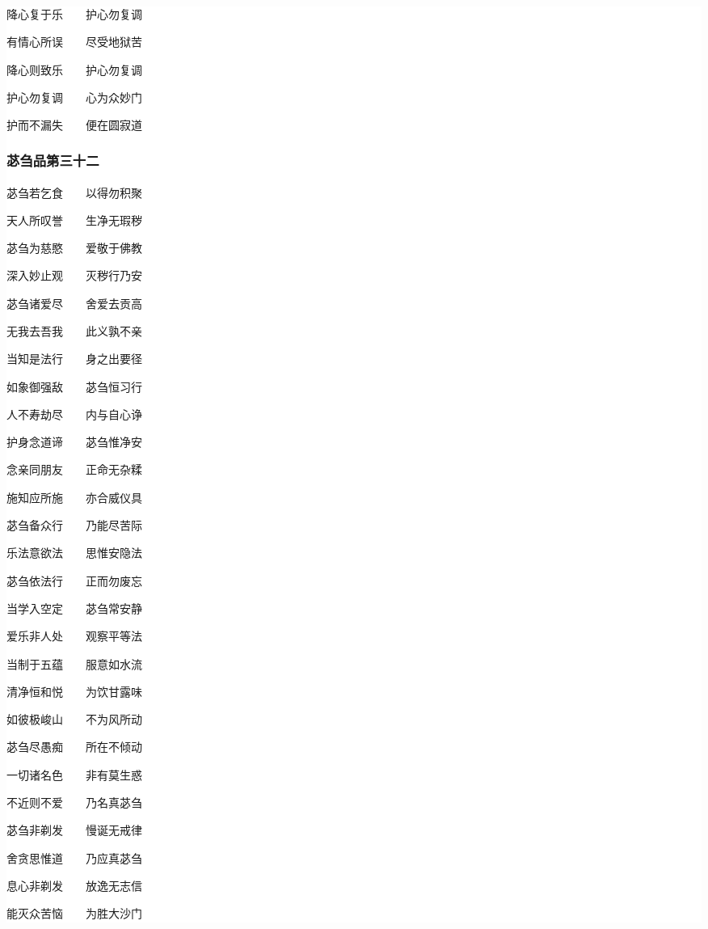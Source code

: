 降心复于乐　　护心勿复调  

有情心所误　　尽受地狱苦  

降心则致乐　　护心勿复调  

护心勿复调　　心为众妙门  

护而不漏失　　便在圆寂道  

### 苾刍品第三十二

苾刍若乞食　　以得勿积聚  

天人所叹誉　　生净无瑕秽  

苾刍为慈愍　　爱敬于佛教  

深入妙止观　　灭秽行乃安  

苾刍诸爱尽　　舍爱去贡高  

无我去吾我　　此义孰不亲  

当知是法行　　身之出要径  

如象御强敌　　苾刍恒习行  

人不寿劫尽　　内与自心诤  

护身念道谛　　苾刍惟净安  

念亲同朋友　　正命无杂糅  

施知应所施　　亦合威仪具  

苾刍备众行　　乃能尽苦际  

乐法意欲法　　思惟安隐法  

苾刍依法行　　正而勿废忘  

当学入空定　　苾刍常安静  

爱乐非人处　　观察平等法  

当制于五蕴　　服意如水流  

清净恒和悦　　为饮甘露味  

如彼极峻山　　不为风所动  

苾刍尽愚痴　　所在不倾动  

一切诸名色　　非有莫生惑  

不近则不爱　　乃名真苾刍  

苾刍非剃发　　慢诞无戒律  

舍贪思惟道　　乃应真苾刍  

息心非剃发　　放逸无志信  

能灭众苦恼　　为胜大沙门  
